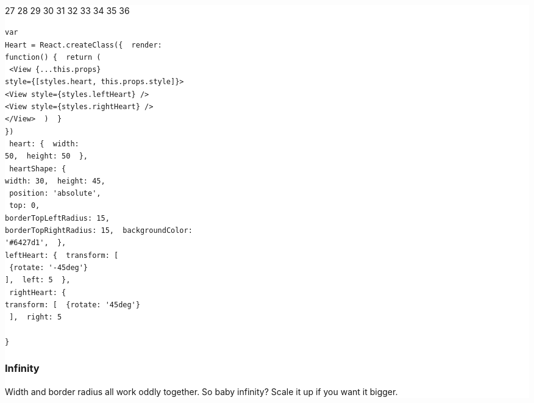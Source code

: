 <span class='line-number'>27</span>
<span class='line-number'>28</span>
<span class='line-number'>29</span>
<span class='line-number'>30</span>
<span class='line-number'>31</span>
<span class='line-number'>32</span>
<span class='line-number'>33</span>
<span class='line-number'>34</span>
<span class='line-number'>35</span>
<span class='line-number'>36</span>
</pre></td><td class='code'><pre><code class=''><span class='line'>var Heart = React.createClass({
</span><span class='line'>    render: function() {
</span><span class='line'>        return (
</span><span class='line'>            &lt;View {...this.props} style={[styles.heart, this.props.style]}&gt;
</span><span class='line'>                &lt;View style={styles.leftHeart} /&gt;
</span><span class='line'>                &lt;View style={styles.rightHeart} /&gt;
</span><span class='line'>            &lt;/View&gt;
</span><span class='line'>        )
</span><span class='line'>    }
</span><span class='line'>})
</span><span class='line'>
</span><span class='line'>  heart: {
</span><span class='line'>    width: 50,
</span><span class='line'>    height: 50
</span><span class='line'>  },
</span><span class='line'>  heartShape: {
</span><span class='line'>    width: 30,
</span><span class='line'>    height: 45,
</span><span class='line'>    position: 'absolute',
</span><span class='line'>    top: 0,
</span><span class='line'>    borderTopLeftRadius: 15,
</span><span class='line'>    borderTopRightRadius: 15,
</span><span class='line'>    backgroundColor: '#6427d1',
</span><span class='line'>  },
</span><span class='line'>  leftHeart: {
</span><span class='line'>    transform: [
</span><span class='line'>        {rotate: '-45deg'}
</span><span class='line'>    ],
</span><span class='line'>    left: 5
</span><span class='line'>  },
</span><span class='line'>  rightHeart: {
</span><span class='line'>    transform: [
</span><span class='line'>        {rotate: '45deg'}
</span><span class='line'>    ],
</span><span class='line'>    right: 5
</span><span class='line'>  }</span></code></pre></td></tr></table></div></figure>


<h3>Infinity</h3>

<p>Width and border radius all work oddly together. So baby infinity? Scale it up if you want it bigger.</p>
